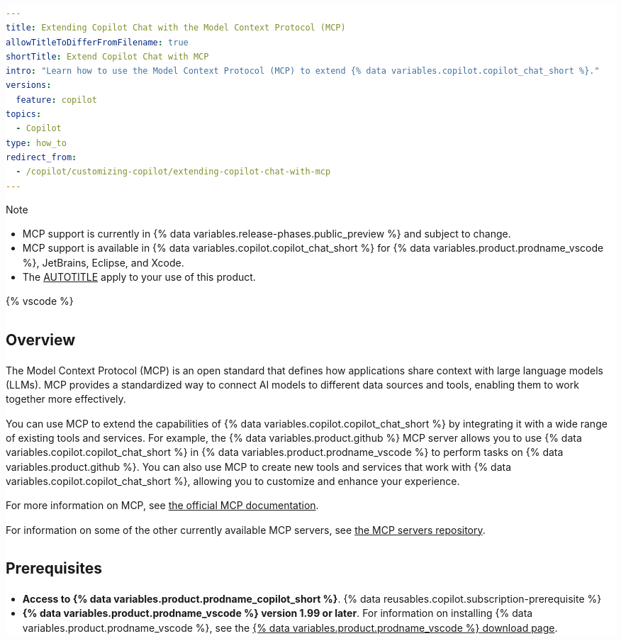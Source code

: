 ```yaml
---
title: Extending Copilot Chat with the Model Context Protocol (MCP)
allowTitleToDifferFromFilename: true
shortTitle: Extend Copilot Chat with MCP
intro: "Learn how to use the Model Context Protocol (MCP) to extend {% data variables.copilot.copilot_chat_short %}."
versions:
  feature: copilot
topics:
  - Copilot
type: how_to
redirect_from:
  - /copilot/customizing-copilot/extending-copilot-chat-with-mcp
---
```


>[!NOTE]
> * MCP support is currently in {% data variables.release-phases.public_preview %} and subject to change.
> * MCP support is available in {% data variables.copilot.copilot_chat_short %} for {% data variables.product.prodname_vscode %}, JetBrains, Eclipse, and Xcode.
> * The [AUTOTITLE](/free-pro-team@latest/site-policy/github-terms/github-pre-release-license-terms) apply to your use of this product.

{% vscode %}

## Overview

The Model Context Protocol (MCP) is an open standard that defines how applications share context with large language models (LLMs). MCP provides a standardized way to connect AI models to different data sources and tools, enabling them to work together more effectively.

You can use MCP to extend the capabilities of {% data variables.copilot.copilot_chat_short %} by integrating it with a wide range of existing tools and services. For example, the {% data variables.product.github %} MCP server allows you to use {% data variables.copilot.copilot_chat_short %} in {% data variables.product.prodname_vscode %} to perform tasks on {% data variables.product.github %}. You can also use MCP to create new tools and services that work with {% data variables.copilot.copilot_chat_short %}, allowing you to customize and enhance your experience.

For more information on MCP, see [the official MCP documentation](https://modelcontextprotocol.io/introduction).

For information on some of the other currently available MCP servers, see [the MCP servers repository](https://github.com/modelcontextprotocol/servers/tree/main).

## Prerequisites

* **Access to {% data variables.product.prodname_copilot_short %}**. {% data reusables.copilot.subscription-prerequisite %}
* **{% data variables.product.prodname_vscode %} version 1.99 or later**. For information on installing {% data variables.product.prodname_vscode %}, see the [{% data variables.product.prodname_vscode %} download page](https://code.visualstudio.com/Download).
